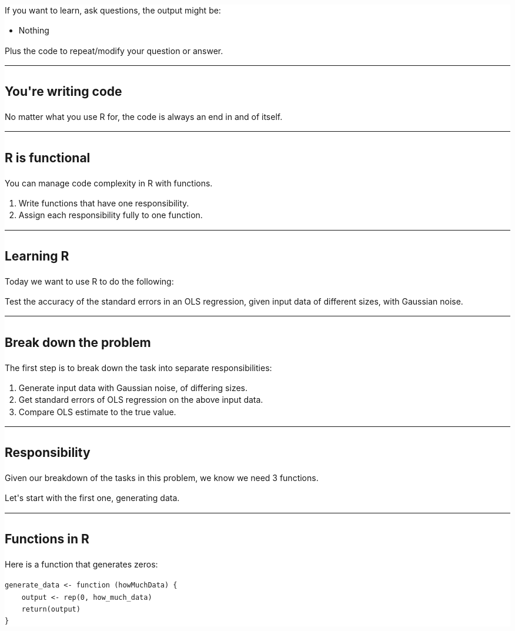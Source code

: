 If you want to learn, ask questions, the output might be:

* Nothing

Plus the code to repeat/modify your question or answer.

---

## You're writing code

No matter what you use R for, the code is always an end in and of itself.

---

## R is functional

You can manage code complexity in R with functions.

1. Write functions that have one responsibility.
2. Assign each responsibility fully to one function.

---

## Learning R

Today we want to use R to do the following:

Test the accuracy of the standard errors in an OLS regression, given input data of different sizes, with Gaussian noise.

---

## Break down the problem

The first step is to break down the task into separate responsibilities:

1. Generate input data with Gaussian noise, of differing sizes.
2. Get standard errors of OLS regression on the above input data.
3. Compare OLS estimate to the true value.

---

## Responsibility

Given our breakdown of the tasks in this problem, we know we need 3 functions.

Let's start with the first one, generating data.

---

## Functions in R

Here is a function that generates zeros:

```{R}
generate_data <- function (howMuchData) {
    output <- rep(0, how_much_data)
    return(output)
}
```
